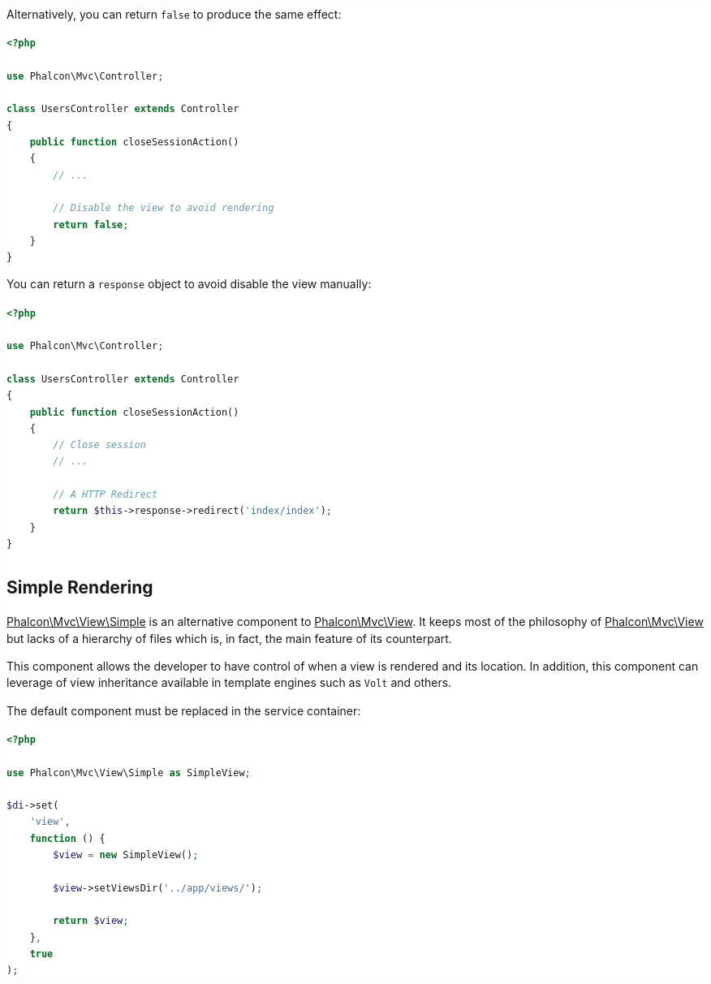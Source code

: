 Alternatively, you can return `false` to produce the same effect:

```php
<?php

use Phalcon\Mvc\Controller;

class UsersController extends Controller
{
    public function closeSessionAction()
    {
        // ...

        // Disable the view to avoid rendering
        return false;
    }
}
```

You can return a `response` object to avoid disable the view manually:

```php
<?php

use Phalcon\Mvc\Controller;

class UsersController extends Controller
{
    public function closeSessionAction()
    {
        // Close session
        // ...

        // A HTTP Redirect
        return $this->response->redirect('index/index');
    }
}
```

<a name='simple-rendering'></a>
## Simple Rendering
[Phalcon\Mvc\View\Simple](api/Phalcon_Mvc_View_Simple) is an alternative component to [Phalcon\Mvc\View](api/Phalcon_Mvc_View). It keeps most of the philosophy of [Phalcon\Mvc\View](api/Phalcon_Mvc_View) but lacks of a hierarchy of files which is, in fact, the main feature of its counterpart.

This component allows the developer to have control of when a view is rendered and its location. In addition, this component can leverage of view inheritance available in template engines such as `Volt` and others.

The default component must be replaced in the service container:

```php
<?php

use Phalcon\Mvc\View\Simple as SimpleView;

$di->set(
    'view',
    function () {
        $view = new SimpleView();

        $view->setViewsDir('../app/views/');

        return $view;
    },
    true
);
```